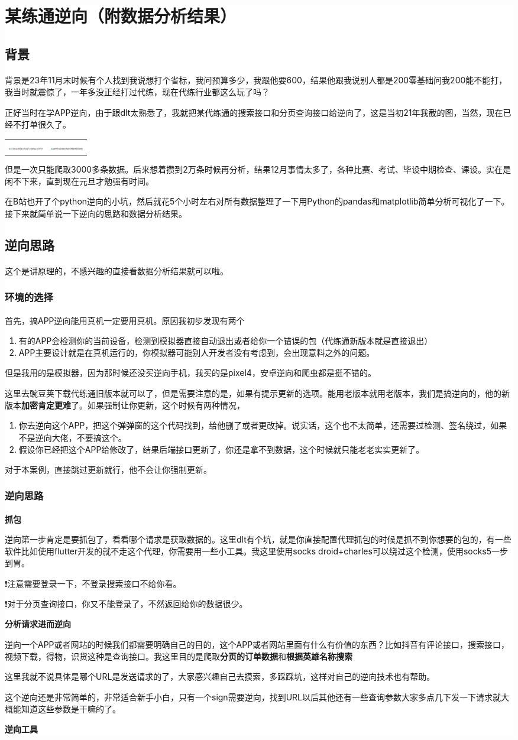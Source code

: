 # 某练通逆向（附数据分析结果）

## 背景

背景是23年11月末时候有个人找到我说想打个省标，我问预算多少，我跟他要600，结果他跟我说别人都是200零基础问我200能不能打，我当时就震惊了，一年多没正经打过代练，现在代练行业都这么玩了吗？

正好当时在学APP逆向，由于跟dlt太熟悉了，我就把某代练通的搜索接口和分页查询接口给逆向了，这是当初21年我截的图，当然，现在已经不打单很久了。

|                                                              |                                                              |
| :----------------------------------------------------------: | :----------------------------------------------------------: |
| <img src="https://fastly.jsdelivr.net/gh/LetengZzz/img@main/others/202412111128406.jpeg" alt="cc16b2c880d14f3d27144d6a2283e79" style="zoom:20%;" /> | <img src="https://fastly.jsdelivr.net/gh/LetengZzz/img@main/others/202412111128716.jpeg" alt="aaf98fcc1d6b50fa5e096dd614fab60" style="zoom:20%; text-align:center" /> |

但是一次只能爬取3000多条数据。后来想着攒到2万条时候再分析，结果12月事情太多了，各种比赛、考试、毕设中期检查、课设。实在是闲不下来，直到现在元旦才勉强有时间。

在B站也开了个python逆向的小坑，然后就花5个小时左右对所有数据整理了一下用Python的pandas和matplotlib简单分析可视化了一下。接下来就简单说一下逆向的思路和数据分析结果。

## 逆向思路

这个是讲原理的，不感兴趣的直接看数据分析结果就可以啦。

### 环境的选择

首先，搞APP逆向能用真机一定要用真机。原因我初步发现有两个

1. 有的APP会检测你的当前设备，检测到模拟器直接自动退出或者给你一个错误的包（代练通新版本就是直接退出）
2. APP主要设计就是在真机运行的，你模拟器可能别人开发者没有考虑到，会出现意料之外的问题。

但是我用的是模拟器，因为那时候还没买逆向手机，我买的是pixel4，安卓逆向和爬虫都是挺不错的。

这里去豌豆荚下载代练通旧版本就可以了，但是需要注意的是，如果有提示更新的选项。能用老版本就用老版本，我们是搞逆向的，他的新版本**加密肯定更难**了。如果强制让你更新，这个时候有两种情况，

1. 你去逆向这个APP，把这个弹弹窗的这个代码找到，给他删了或者更改掉。说实话，这个也不太简单，还需要过检测、签名绕过，如果不是逆向大佬，不要搞这个。
2. 假设你已经把这个APP给修改了，结果后端接口更新了，你还是拿不到数据，这个时候就只能老老实实更新了。

对于本案例，直接跳过更新就行，他不会让你强制更新。

### 逆向思路

**抓包**

逆向第一步肯定是要抓包了，看看哪个请求是获取数据的。这里dlt有个坑，就是你直接配置代理抓包的时候是抓不到你想要的包的，有一些软件比如使用flutter开发的就不走这个代理，你需要用一些小工具。我这里使用socks droid+charles可以绕过这个检测，使用socks5一步到胃。

❗注意需要登录一下，不登录搜索接口不给你看。

❗对于分页查询接口，你又不能登录了，不然返回给你的数据很少。

**分析请求进而逆向**

逆向一个APP或者网站的时候我们都需要明确自己的目的，这个APP或者网站里面有什么有价值的东西？比如抖音有评论接口，搜索接口，视频下载，得物，识货这种是查询接口。我这里目的是爬取**分页的订单数据**和**根据英雄名称搜索**

这里我就不说具体是哪个URL是发送请求的了，大家感兴趣自己去摸索，多踩踩坑，这样对自己的逆向技术也有帮助。

这个逆向还是非常简单的，非常适合新手小白，只有一个sign需要逆向，找到URL以后其他还有一些查询参数大家多点几下发一下请求就大概能知道这些参数是干嘛的了。

**逆向工具**
